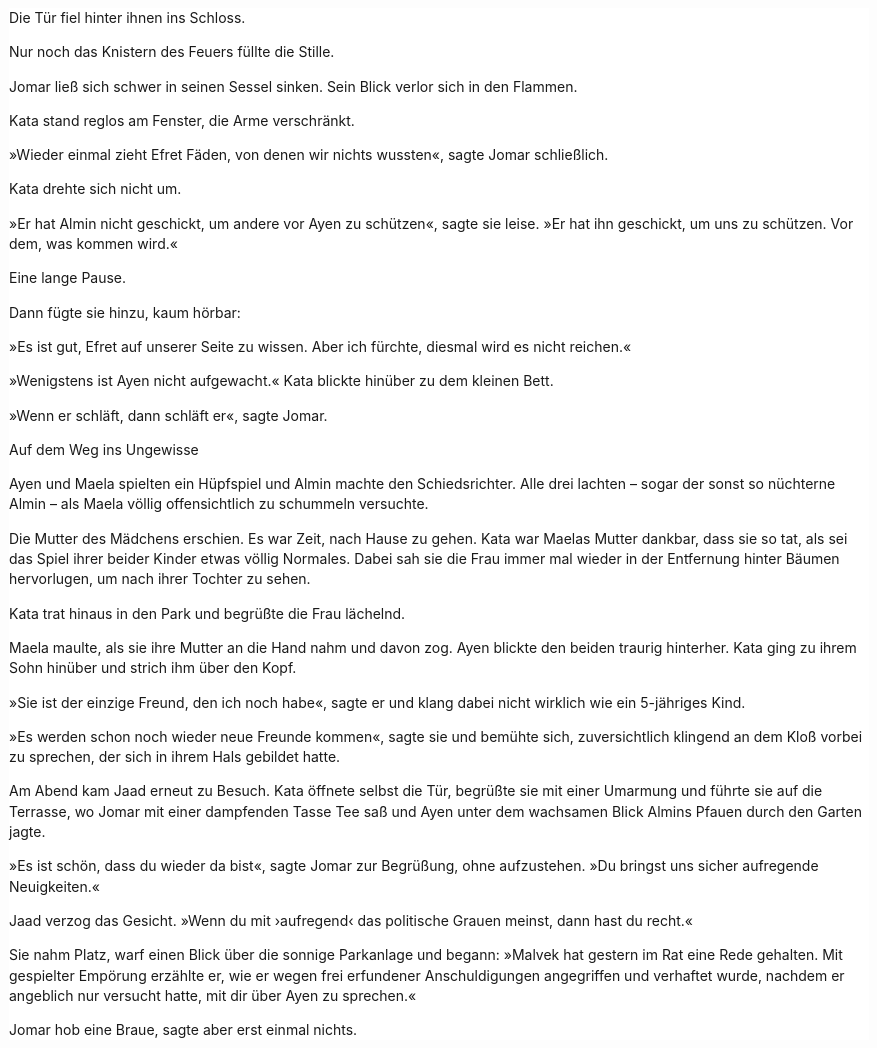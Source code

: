 Die Tür fiel hinter ihnen ins Schloss.

Nur noch das Knistern des Feuers füllte die Stille.

Jomar ließ sich schwer in seinen Sessel sinken. Sein Blick verlor sich in den Flammen.

Kata stand reglos am Fenster, die Arme verschränkt.

»Wieder einmal zieht Efret Fäden, von denen wir nichts wussten«, sagte Jomar schließlich.

Kata drehte sich nicht um.

»Er hat Almin nicht geschickt, um andere vor Ayen zu schützen«, sagte sie leise. »Er hat ihn geschickt, um uns zu schützen. Vor dem, was kommen wird.«

Eine lange Pause.

Dann fügte sie hinzu, kaum hörbar:

»Es ist gut, Efret auf unserer Seite zu wissen. Aber ich fürchte, diesmal wird es nicht reichen.«

»Wenigstens ist Ayen nicht aufgewacht.« Kata blickte hinüber zu dem kleinen Bett.

»Wenn er schläft, dann schläft er«, sagte Jomar.

Auf dem Weg ins Ungewisse

Ayen und Maela spielten ein Hüpfspiel und Almin machte den Schiedsrichter. Alle drei lachten – sogar der sonst so nüchterne Almin – als Maela völlig offensichtlich zu schummeln versuchte.

Die Mutter des Mädchens erschien. Es war Zeit, nach Hause zu gehen. Kata war Maelas Mutter dankbar, dass sie so tat, als sei das Spiel ihrer beider Kinder etwas völlig Normales. Dabei sah sie die Frau immer mal wieder in der Entfernung hinter Bäumen hervorlugen, um nach ihrer Tochter zu sehen.

Kata trat hinaus in den Park und begrüßte die Frau lächelnd.

Maela maulte, als sie ihre Mutter an die Hand nahm und davon zog. Ayen blickte den beiden traurig hinterher. Kata ging zu ihrem Sohn hinüber und strich ihm über den Kopf.

»Sie ist der einzige Freund, den ich noch habe«, sagte er und klang dabei nicht wirklich wie ein 5-jähriges Kind.

»Es werden schon noch wieder neue Freunde kommen«, sagte sie und bemühte sich, zuversichtlich klingend an dem Kloß vorbei zu sprechen, der sich in ihrem Hals gebildet hatte.

Am Abend kam Jaad erneut zu Besuch. Kata öffnete selbst die Tür, begrüßte sie mit einer Umarmung und führte sie auf die Terrasse, wo Jomar mit einer dampfenden Tasse Tee saß und Ayen unter dem wachsamen Blick Almins Pfauen durch den Garten jagte.

»Es ist schön, dass du wieder da bist«, sagte Jomar zur Begrüßung, ohne aufzustehen. »Du bringst uns sicher aufregende Neuigkeiten.«

Jaad verzog das Gesicht. »Wenn du mit ›aufregend‹ das politische Grauen meinst, dann hast du recht.«

Sie nahm Platz, warf einen Blick über die sonnige Parkanlage und begann: »Malvek hat gestern im Rat eine Rede gehalten. Mit gespielter Empörung erzählte er, wie er wegen frei erfundener Anschuldigungen angegriffen und verhaftet wurde, nachdem er angeblich nur versucht hatte, mit dir über Ayen zu sprechen.«

Jomar hob eine Braue, sagte aber erst einmal nichts.

